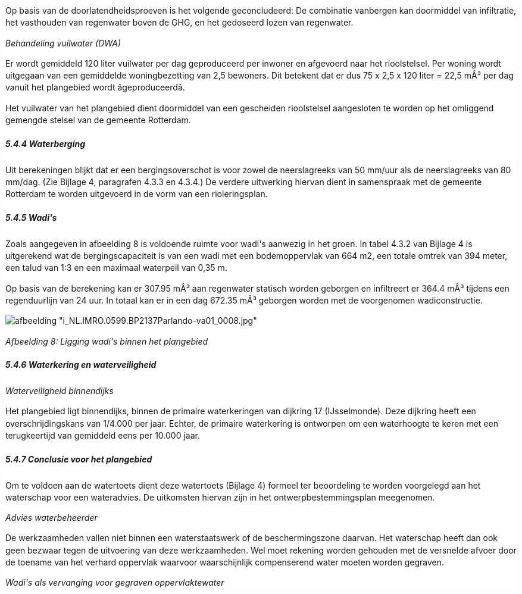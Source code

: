 Op basis van de doorlatendheidsproeven is het volgende geconcludeerd: De combinatie vanbergen kan doormiddel van infiltratie, het vasthouden van regenwater boven de GHG, en het gedoseerd lozen van regenwater.

*Behandeling vuilwater (DWA)*

Er wordt gemiddeld 120 liter vuilwater per dag geproduceerd per inwoner en afgevoerd naar het rioolstelsel. Per woning wordt uitgegaan van een gemiddelde woningbezetting van 2,5 bewoners. Dit betekent dat er dus 75 x 2,5 x 120 liter \= 22,5 mÂ³ per dag vanuit het plangebied wordt âgeproduceerdâ.

Het vuilwater van het plangebied dient doormiddel van een gescheiden rioolstelsel aangesloten te worden op het omliggend gemengde stelsel van de gemeente Rotterdam.

##### 5\.4\.4 Waterberging

Uit berekeningen blijkt dat er een bergingsoverschot is voor zowel de neerslagreeks van 50 mm/uur als de neerslagreeks van 80 mm/dag. (Zie Bijlage 4, paragrafen 4\.3\.3 en 4\.3\.4\.) De verdere uitwerking hiervan dient in samenspraak met de gemeente Rotterdam te worden uitgevoerd in de vorm van een rioleringsplan.

##### 5\.4\.5 Wadi's

Zoals aangegeven in afbeelding 8 is voldoende ruimte voor wadi's aanwezig in het groen. In tabel 4\.3\.2 van Bijlage 4 is uitgerekend wat de bergingscapaciteit is van een wadi met een bodemoppervlak van 664 m2, een totale omtrek van 394 meter, een talud van 1:3 en een maximaal waterpeil van 0,35 m.

Op basis van de berekening kan er 307\.95 mÂ³ aan regenwater statisch worden geborgen en infiltreert er 364\.4 mÂ³ tijdens een regenduurlijn van 24 uur. In totaal kan er in een dag 672\.35 mÂ³ geborgen worden met de voorgenomen wadiconstructie.

![afbeelding "i_NL.IMRO.0599.BP2137Parlando-va01_0008.jpg"](i_NL.IMRO.0599.BP2137Parlando-va01_0008.jpg)

*Afbeelding 8: Ligging wadi's binnen het plangebied*

##### 5\.4\.6 Waterkering en waterveiligheid

*Waterveiligheid binnendijks*

Het plangebied ligt binnendijks, binnen de primaire waterkeringen van dijkring 17 (IJsselmonde). Deze dijkring heeft een overschrijdingskans van 1/4\.000 per jaar. Echter, de primaire waterkering is ontworpen om een waterhoogte te keren met een terugkeertijd van gemiddeld eens per 10\.000 jaar.

##### 5\.4\.7 Conclusie voor het plangebied

Om te voldoen aan de watertoets dient deze watertoets (Bijlage 4) formeel ter beoordeling te worden voorgelegd aan het waterschap voor een wateradvies. De uitkomsten hiervan zijn in het ontwerpbestemmingsplan meegenomen.

*Advies waterbeheerder*

De werkzaamheden vallen niet binnen een waterstaatswerk of de beschermingszone daarvan. Het waterschap heeft dan ook geen bezwaar tegen de uitvoering van deze werkzaamheden. Wel moet rekening worden gehouden met de versnelde afvoer door de toename van het verhard oppervlak waarvoor waarschijnlijk compenserend water moeten worden gegraven.

*Wadi's als vervanging voor gegraven oppervlaktewater*
